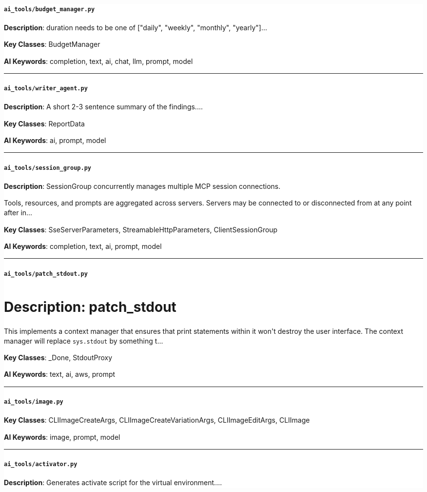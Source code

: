 #### `ai_tools/budget_manager.py`

**Description**: duration needs to be one of ["daily", "weekly", "monthly", "yearly"]...

**Key Classes**: BudgetManager

**AI Keywords**: completion, text, ai, chat, llm, prompt, model

---

#### `ai_tools/writer_agent.py`

**Description**: A short 2-3 sentence summary of the findings....

**Key Classes**: ReportData

**AI Keywords**: ai, prompt, model

---

#### `ai_tools/session_group.py`

**Description**: SessionGroup concurrently manages multiple MCP session connections.

Tools, resources, and prompts are aggregated across servers. Servers may
be connected to or disconnected from at any point after in...

**Key Classes**: SseServerParameters, StreamableHttpParameters, ClientSessionGroup

**AI Keywords**: completion, text, ai, prompt, model

---

#### `ai_tools/patch_stdout.py`

**Description**: patch_stdout
============

This implements a context manager that ensures that print statements within
it won't destroy the user interface. The context manager will replace
`sys.stdout` by something t...

**Key Classes**: _Done, StdoutProxy

**AI Keywords**: text, ai, aws, prompt

---

#### `ai_tools/image.py`

**Key Classes**: CLIImageCreateArgs, CLIImageCreateVariationArgs, CLIImageEditArgs, CLIImage

**AI Keywords**: image, prompt, model

---

#### `ai_tools/activator.py`

**Description**: Generates activate script for the virtual environment....
